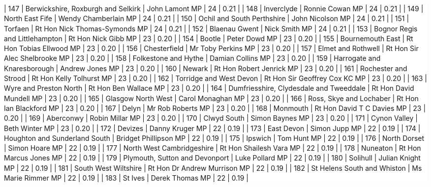 | 147 | Berwickshire, Roxburgh and Selkirk | John Lamont MP | 24 | 0.21 |
| 148 | Inverclyde | Ronnie Cowan MP | 24 | 0.21 |
| 149 | North East Fife | Wendy Chamberlain MP | 24 | 0.21 |
| 150 | Ochil and South Perthshire | John Nicolson MP | 24 | 0.21 |
| 151 | Torfaen | Rt Hon Nick Thomas-Symonds MP | 24 | 0.21 |
| 152 | Blaenau Gwent | Nick Smith MP | 24 | 0.21 |
| 153 | Bognor Regis and Littlehampton | Rt Hon Nick Gibb MP | 23 | 0.20 |
| 154 | Bootle | Peter Dowd MP | 23 | 0.20 |
| 155 | Bournemouth East | Rt Hon Tobias Ellwood MP | 23 | 0.20 |
| 156 | Chesterfield | Mr Toby Perkins MP | 23 | 0.20 |
| 157 | Elmet and Rothwell | Rt Hon Sir Alec Shelbrooke MP | 23 | 0.20 |
| 158 | Folkestone and Hythe | Damian Collins MP | 23 | 0.20 |
| 159 | Harrogate and Knaresborough | Andrew Jones MP | 23 | 0.20 |
| 160 | Newark | Rt Hon Robert Jenrick MP | 23 | 0.20 |
| 161 | Rochester and Strood | Rt Hon Kelly Tolhurst MP | 23 | 0.20 |
| 162 | Torridge and West Devon | Rt Hon Sir Geoffrey Cox KC MP | 23 | 0.20 |
| 163 | Wyre and Preston North | Rt Hon Ben Wallace MP | 23 | 0.20 |
| 164 | Dumfriesshire, Clydesdale and Tweeddale | Rt Hon David Mundell MP | 23 | 0.20 |
| 165 | Glasgow North West | Carol Monaghan MP | 23 | 0.20 |
| 166 | Ross, Skye and Lochaber | Rt Hon Ian Blackford MP | 23 | 0.20 |
| 167 | Delyn | Mr Rob Roberts MP | 23 | 0.20 |
| 168 | Monmouth | Rt Hon David T C Davies MP | 23 | 0.20 |
| 169 | Aberconwy | Robin Millar MP | 23 | 0.20 |
| 170 | Clwyd South | Simon Baynes MP | 23 | 0.20 |
| 171 | Cynon Valley | Beth Winter MP | 23 | 0.20 |
| 172 | Devizes | Danny Kruger MP | 22 | 0.19 |
| 173 | East Devon | Simon Jupp MP | 22 | 0.19 |
| 174 | Houghton and Sunderland South | Bridget Phillipson MP | 22 | 0.19 |
| 175 | Ipswich | Tom Hunt MP | 22 | 0.19 |
| 176 | North Dorset | Simon Hoare MP | 22 | 0.19 |
| 177 | North West Cambridgeshire | Rt Hon Shailesh Vara MP | 22 | 0.19 |
| 178 | Nuneaton | Rt Hon Marcus Jones MP | 22 | 0.19 |
| 179 | Plymouth, Sutton and Devonport | Luke Pollard MP | 22 | 0.19 |
| 180 | Solihull | Julian Knight MP | 22 | 0.19 |
| 181 | South West Wiltshire | Rt Hon Dr Andrew Murrison MP | 22 | 0.19 |
| 182 | St Helens South and Whiston | Ms Marie Rimmer MP | 22 | 0.19 |
| 183 | St Ives | Derek Thomas MP | 22 | 0.19 |